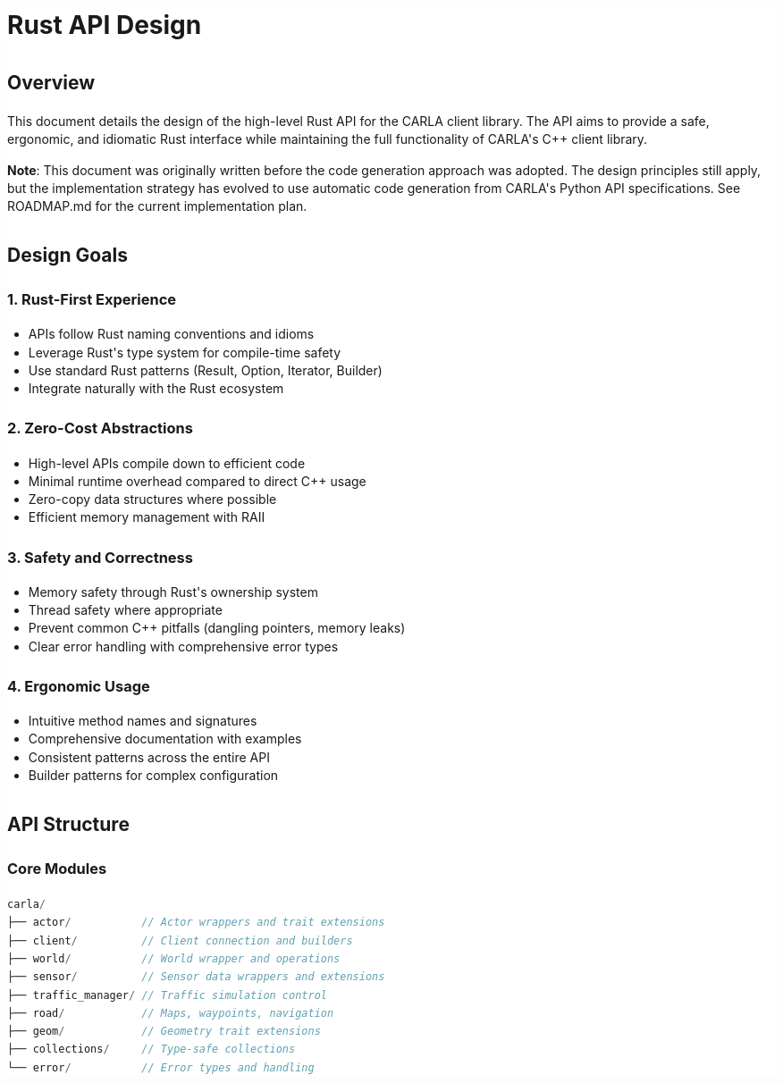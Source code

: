 # Rust API Design

## Overview

This document details the design of the high-level Rust API for the CARLA client library. The API aims to provide a safe, ergonomic, and idiomatic Rust interface while maintaining the full functionality of CARLA's C++ client library.

**Note**: This document was originally written before the code generation approach was adopted. The design principles still apply, but the implementation strategy has evolved to use automatic code generation from CARLA's Python API specifications. See ROADMAP.md for the current implementation plan.

## Design Goals

### 1. **Rust-First Experience**
- APIs follow Rust naming conventions and idioms
- Leverage Rust's type system for compile-time safety
- Use standard Rust patterns (Result, Option, Iterator, Builder)
- Integrate naturally with the Rust ecosystem

### 2. **Zero-Cost Abstractions**
- High-level APIs compile down to efficient code
- Minimal runtime overhead compared to direct C++ usage
- Zero-copy data structures where possible
- Efficient memory management with RAII

### 3. **Safety and Correctness**
- Memory safety through Rust's ownership system
- Thread safety where appropriate
- Prevent common C++ pitfalls (dangling pointers, memory leaks)
- Clear error handling with comprehensive error types

### 4. **Ergonomic Usage**
- Intuitive method names and signatures
- Comprehensive documentation with examples
- Consistent patterns across the entire API
- Builder patterns for complex configuration

## API Structure

### Core Modules

```rust
carla/
├── actor/           // Actor wrappers and trait extensions
├── client/          // Client connection and builders
├── world/           // World wrapper and operations
├── sensor/          // Sensor data wrappers and extensions
├── traffic_manager/ // Traffic simulation control  
├── road/            // Maps, waypoints, navigation
├── geom/            // Geometry trait extensions
├── collections/     // Type-safe collections
└── error/           // Error types and handling
```
